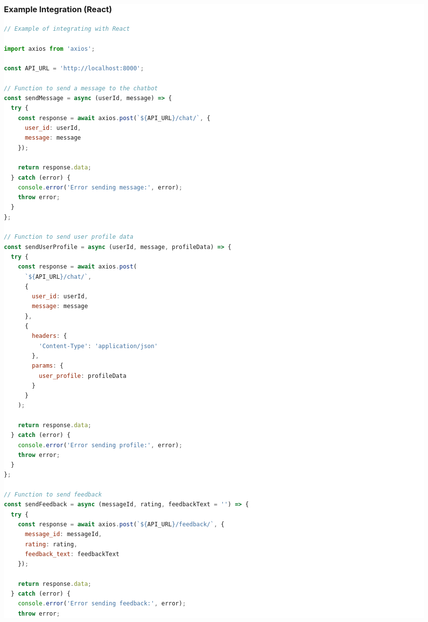 ### Example Integration (React)

```javascript
// Example of integrating with React

import axios from 'axios';

const API_URL = 'http://localhost:8000';

// Function to send a message to the chatbot
const sendMessage = async (userId, message) => {
  try {
    const response = await axios.post(`${API_URL}/chat/`, {
      user_id: userId,
      message: message
    });
    
    return response.data;
  } catch (error) {
    console.error('Error sending message:', error);
    throw error;
  }
};

// Function to send user profile data
const sendUserProfile = async (userId, message, profileData) => {
  try {
    const response = await axios.post(
      `${API_URL}/chat/`,
      {
        user_id: userId,
        message: message
      },
      {
        headers: {
          'Content-Type': 'application/json'
        },
        params: {
          user_profile: profileData
        }
      }
    );
    
    return response.data;
  } catch (error) {
    console.error('Error sending profile:', error);
    throw error;
  }
};

// Function to send feedback
const sendFeedback = async (messageId, rating, feedbackText = '') => {
  try {
    const response = await axios.post(`${API_URL}/feedback/`, {
      message_id: messageId,
      rating: rating,
      feedback_text: feedbackText
    });
    
    return response.data;
  } catch (error) {
    console.error('Error sending feedback:', error);
    throw error;
```